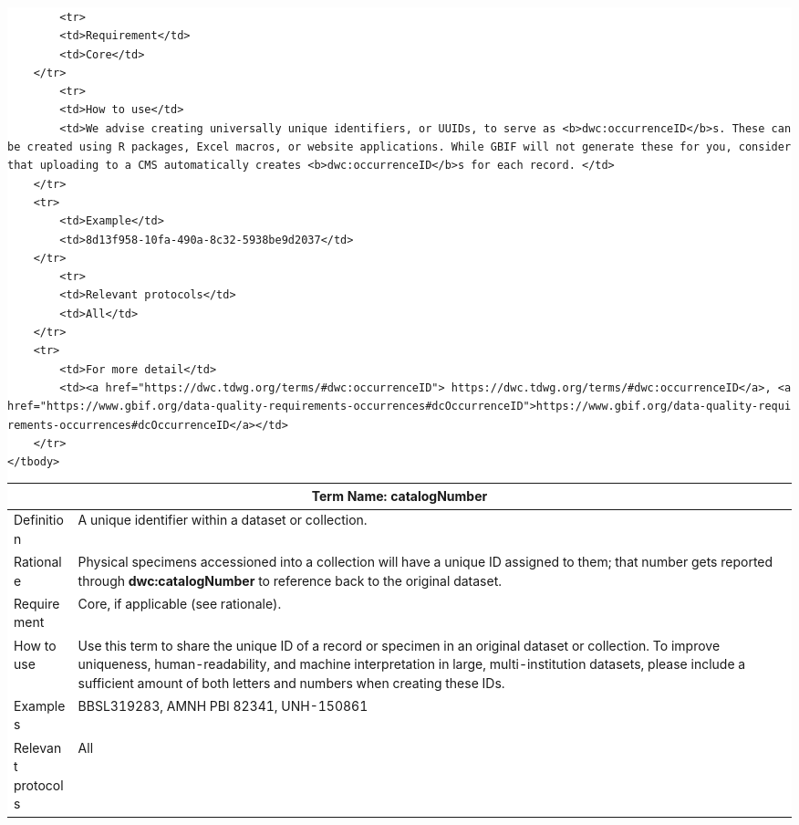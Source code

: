         	<tr>
			<td>Requirement</td>
			<td>Core</td>
		</tr>
        	<tr>
			<td>How to use</td>
			<td>We advise creating universally unique identifiers, or UUIDs, to serve as <b>dwc:occurrenceID</b>s. These can be created using R packages, Excel macros, or website applications. While GBIF will not generate these for you, consider that uploading to a CMS automatically creates <b>dwc:occurrenceID</b>s for each record. </td>
		</tr>
		<tr>
			<td>Example</td>
			<td>8d13f958-10fa-490a-8c32-5938be9d2037</td>
		</tr>
        	<tr>
			<td>Relevant protocols</td>
			<td>All</td>
		</tr>
		<tr>
			<td>For more detail</td>
			<td><a href="https://dwc.tdwg.org/terms/#dwc:occurrenceID"> https://dwc.tdwg.org/terms/#dwc:occurrenceID</a>, <a href="https://www.gbif.org/data-quality-requirements-occurrences#dcOccurrenceID">https://www.gbif.org/data-quality-requirements-occurrences#dcOccurrenceID</a></td>
		</tr>
	</tbody>
</table>

<table>
	<thead>
		<tr>
			<th colspan="2"><a id="dwc_catalogNumber"></a>Term Name: catalogNumber</th>
		</tr>
	</thead>
	<tbody>
		<tr>
			<td>Definition</td>
			<td>A unique identifier within a dataset or collection.</td>
		</tr>
        	<tr>
			<td>Rationale</td>
			<td>Physical specimens accessioned into a collection will have a unique ID assigned to them; that number gets reported through <b>dwc:catalogNumber</b> to reference back to the original dataset. </td>
		</tr>
        	<tr>
			<td>Requirement</td>
			<td>Core, if applicable (see rationale).</td>
		</tr>
        	<tr>
			<td>How to use</td>
			<td>Use this term to share the unique ID of a record or specimen in an original dataset or collection. To improve uniqueness, human-readability, and machine interpretation in large, multi-institution datasets, please include a sufficient amount of both letters and numbers when creating these IDs.</td>
		</tr>
		<tr>
			<td>Examples</td>
			<td>BBSL319283, AMNH PBI 82341, UNH-150861</td>
		</tr>
        	<tr>
			<td>Relevant protocols</td>
			<td>All</td>
		</tr>